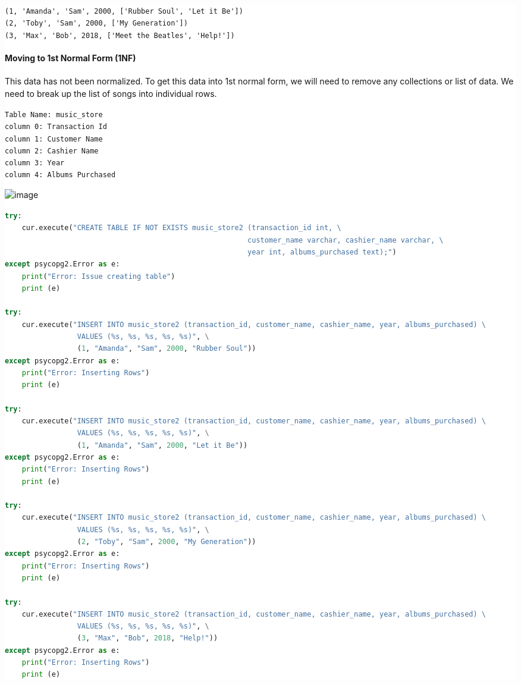     (1, 'Amanda', 'Sam', 2000, ['Rubber Soul', 'Let it Be'])
    (2, 'Toby', 'Sam', 2000, ['My Generation'])
    (3, 'Max', 'Bob', 2018, ['Meet the Beatles', 'Help!'])


#### Moving to 1st Normal Form (1NF)
This data has not been normalized. To get this data into 1st normal form, we will need to remove any collections or list of data. We need to break up the list of songs into individual rows. 

```text
Table Name: music_store
column 0: Transaction Id
column 1: Customer Name
column 2: Cashier Name
column 3: Year 
column 4: Albums Purchased
```

![image](/Users/sampatbudankayala/PycharmProjects/Data_engineering/01_Data_Modeling/02_Relational_Data_Models/documents/topic_docs/1NF_Solution.png)

```python
try: 
    cur.execute("CREATE TABLE IF NOT EXISTS music_store2 (transaction_id int, \
                                                         customer_name varchar, cashier_name varchar, \
                                                         year int, albums_purchased text);")
except psycopg2.Error as e: 
    print("Error: Issue creating table")
    print (e)
    
try: 
    cur.execute("INSERT INTO music_store2 (transaction_id, customer_name, cashier_name, year, albums_purchased) \
                 VALUES (%s, %s, %s, %s, %s)", \
                 (1, "Amanda", "Sam", 2000, "Rubber Soul"))
except psycopg2.Error as e: 
    print("Error: Inserting Rows")
    print (e)

try: 
    cur.execute("INSERT INTO music_store2 (transaction_id, customer_name, cashier_name, year, albums_purchased) \
                 VALUES (%s, %s, %s, %s, %s)", \
                 (1, "Amanda", "Sam", 2000, "Let it Be"))
except psycopg2.Error as e: 
    print("Error: Inserting Rows")
    print (e)
    
try: 
    cur.execute("INSERT INTO music_store2 (transaction_id, customer_name, cashier_name, year, albums_purchased) \
                 VALUES (%s, %s, %s, %s, %s)", \
                 (2, "Toby", "Sam", 2000, "My Generation"))
except psycopg2.Error as e: 
    print("Error: Inserting Rows")
    print (e)
    
try: 
    cur.execute("INSERT INTO music_store2 (transaction_id, customer_name, cashier_name, year, albums_purchased) \
                 VALUES (%s, %s, %s, %s, %s)", \
                 (3, "Max", "Bob", 2018, "Help!"))
except psycopg2.Error as e: 
    print("Error: Inserting Rows")
    print (e)
```